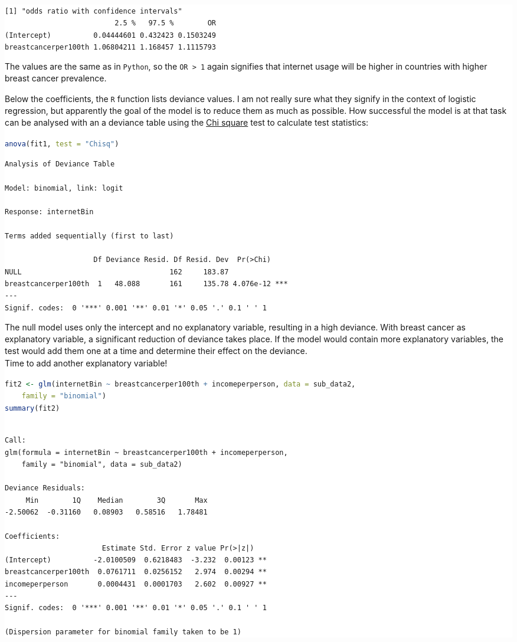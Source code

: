 ```
[1] "odds ratio with confidence intervals"
                          2.5 %   97.5 %        OR
(Intercept)          0.04444601 0.432423 0.1503249
breastcancerper100th 1.06804211 1.168457 1.1115793
```

The values are the same as in `Python`, so the `OR > 1` again signifies that internet usage will be higher in countries with higher breast cancer prevalence.

Below the coefficients, the `R` function lists deviance values. I am not really sure what they signify in the context of logistic regression, but apparently the goal of the model is to reduce them as much as possible. How successful the model is at that task can be analysed with an a deviance table using the [Chi square](http://lilithelina.tumblr.com/post/134387869079/data-analysis-chi-square-r) test to calculate test statistics:


```r
anova(fit1, test = "Chisq")
```

```
Analysis of Deviance Table

Model: binomial, link: logit

Response: internetBin

Terms added sequentially (first to last)

                     Df Deviance Resid. Df Resid. Dev  Pr(>Chi)    
NULL                                   162     183.87              
breastcancerper100th  1   48.088       161     135.78 4.076e-12 ***
---
Signif. codes:  0 '***' 0.001 '**' 0.01 '*' 0.05 '.' 0.1 ' ' 1
```

The null model uses only the intercept and no explanatory variable, resulting in a high deviance. With breast cancer as explanatory variable, a significant reduction of deviance takes place. If the model would contain more explanatory variables, the test would add them one at a time and determine their effect on the deviance.  
Time to add another explanatory variable!


```r
fit2 <- glm(internetBin ~ breastcancerper100th + incomeperperson, data = sub_data2, 
    family = "binomial")
summary(fit2)
```

```

Call:
glm(formula = internetBin ~ breastcancerper100th + incomeperperson, 
    family = "binomial", data = sub_data2)

Deviance Residuals: 
     Min        1Q    Median        3Q       Max  
-2.50062  -0.31160   0.08903   0.58516   1.78481  

Coefficients:
                       Estimate Std. Error z value Pr(>|z|)   
(Intercept)          -2.0100509  0.6218483  -3.232  0.00123 **
breastcancerper100th  0.0761711  0.0256152   2.974  0.00294 **
incomeperperson       0.0004431  0.0001703   2.602  0.00927 **
---
Signif. codes:  0 '***' 0.001 '**' 0.01 '*' 0.05 '.' 0.1 ' ' 1

(Dispersion parameter for binomial family taken to be 1)
```